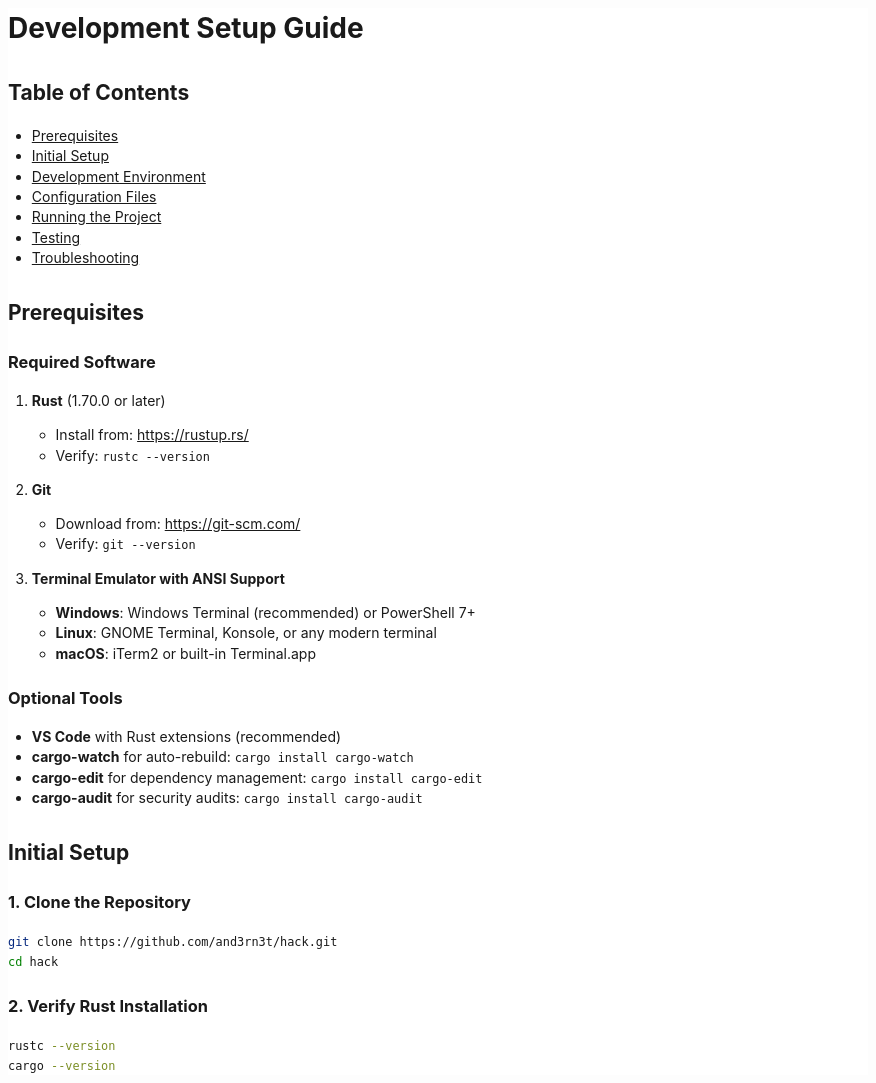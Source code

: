 # Development Setup Guide

## Table of Contents

-   [Prerequisites](#prerequisites)
-   [Initial Setup](#initial-setup)
-   [Development Environment](#development-environment)
-   [Configuration Files](#configuration-files)
-   [Running the Project](#running-the-project)
-   [Testing](#testing)
-   [Troubleshooting](#troubleshooting)

## Prerequisites

### Required Software

1. **Rust** (1.70.0 or later)

    - Install from: <https://rustup.rs/>
    - Verify: `rustc --version`

2. **Git**

    - Download from: <https://git-scm.com/>
    - Verify: `git --version`

3. **Terminal Emulator with ANSI Support**
    - **Windows**: Windows Terminal (recommended) or PowerShell 7+
    - **Linux**: GNOME Terminal, Konsole, or any modern terminal
    - **macOS**: iTerm2 or built-in Terminal.app

### Optional Tools

-   **VS Code** with Rust extensions (recommended)
-   **cargo-watch** for auto-rebuild: `cargo install cargo-watch`
-   **cargo-edit** for dependency management: `cargo install cargo-edit`
-   **cargo-audit** for security audits: `cargo install cargo-audit`

## Initial Setup

### 1. Clone the Repository

```bash
git clone https://github.com/and3rn3t/hack.git
cd hack
```

### 2. Verify Rust Installation

```bash
rustc --version
cargo --version
```
